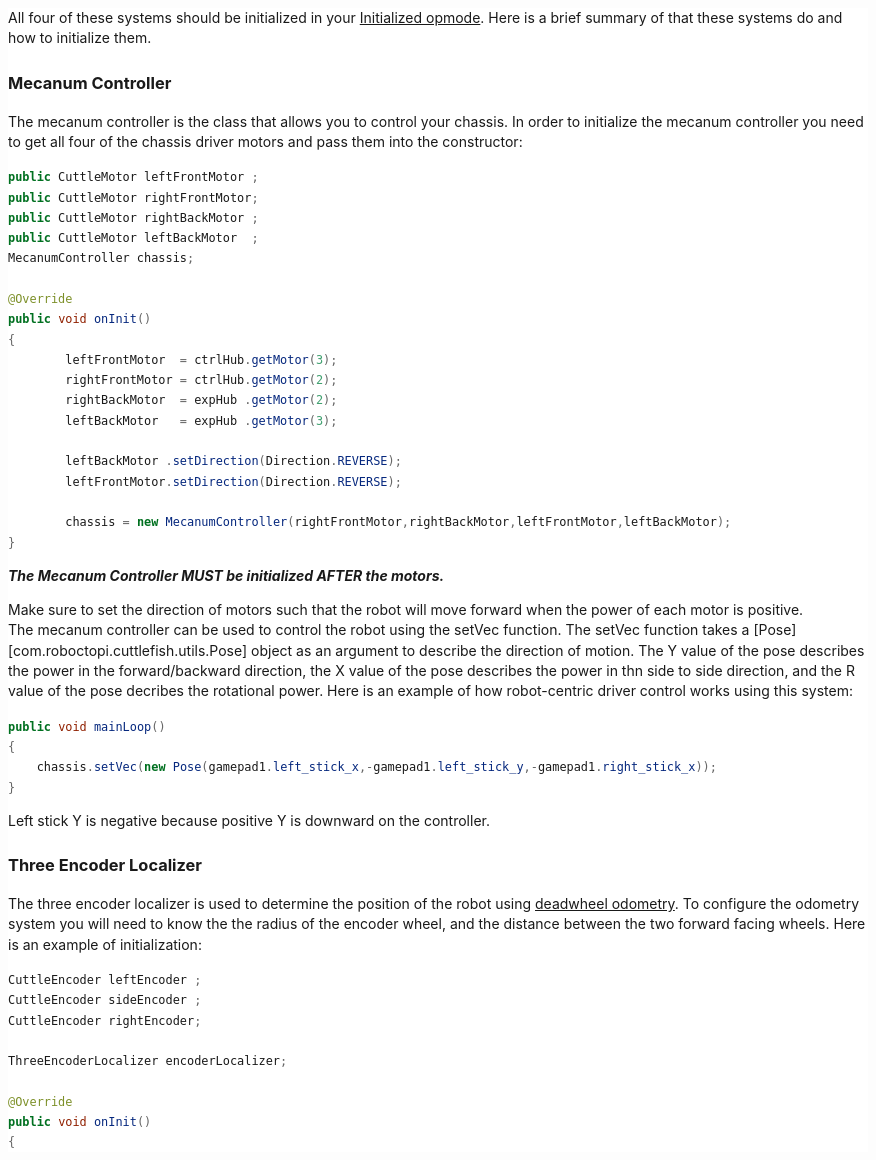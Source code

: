 All four of these systems should be initialized in your <a href = "/CuttlefishFTCBridge/index.html#initialized-opmode">Initialized opmode</a>. Here is a brief summary of that these systems do and how to initialize them.

### Mecanum Controller
The mecanum controller is the class that allows you to control your chassis. 
In order to initialize the mecanum controller you need to get all four of the chassis driver motors and pass them into the constructor: 
```java
public CuttleMotor leftFrontMotor ;
public CuttleMotor rightFrontMotor;
public CuttleMotor rightBackMotor ;
public CuttleMotor leftBackMotor  ;
MecanumController chassis;

@Override
public void onInit()
{
        leftFrontMotor  = ctrlHub.getMotor(3);
        rightFrontMotor = ctrlHub.getMotor(2);
        rightBackMotor  = expHub .getMotor(2);
        leftBackMotor   = expHub .getMotor(3);

        leftBackMotor .setDirection(Direction.REVERSE);
        leftFrontMotor.setDirection(Direction.REVERSE);

        chassis = new MecanumController(rightFrontMotor,rightBackMotor,leftFrontMotor,leftBackMotor);
}
```
***The Mecanum Controller MUST be initialized AFTER the motors.***
<br>

Make sure to set the direction of motors such that the robot will move forward when the power of each motor is positive. <br>
The mecanum controller can be used to control the robot using the setVec function. The setVec function takes a [Pose][com.roboctopi.cuttlefish.utils.Pose] object as an argument to describe the direction of motion. The Y value of the pose describes the power in the forward/backward direction, the X value of the pose describes the power in thn side to side direction, and the R value of the pose decribes the rotational power. Here is an example of how robot-centric driver control works using this system:
```java
public void mainLoop()
{
    chassis.setVec(new Pose(gamepad1.left_stick_x,-gamepad1.left_stick_y,-gamepad1.right_stick_x));
}
```
Left stick Y is negative because positive Y is downward on the controller.

### Three Encoder Localizer
The three encoder localizer is used to determine the position of the robot using <a href="https://gm0.org/en/latest/docs/common-mechanisms/dead-wheels.html">deadwheel odometry</a>. To configure the odometry system you will need to know the the radius of the encoder wheel, and the distance between the two forward facing wheels. Here is an example of initialization:
```java
CuttleEncoder leftEncoder ;
CuttleEncoder sideEncoder ;
CuttleEncoder rightEncoder;

ThreeEncoderLocalizer encoderLocalizer;

@Override
public void onInit()
{
```